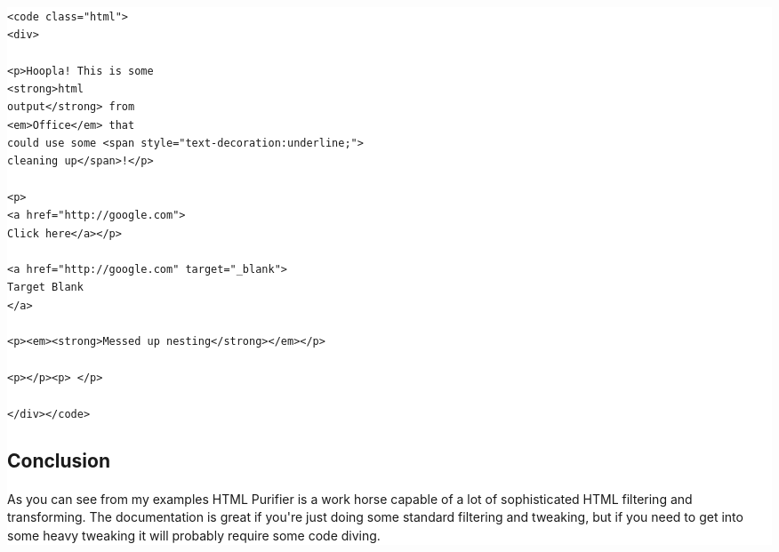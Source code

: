 




    
    <code class="html">
    <div>
    
    <p>Hoopla! This is some
    <strong>html
    output</strong> from
    <em>Office</em> that
    could use some <span style="text-decoration:underline;">
    cleaning up</span>!</p>
    
    <p>
    <a href="http://google.com">
    Click here</a></p>
    
    <a href="http://google.com" target="_blank">
    Target Blank
    </a>
    
    <p><em><strong>Messed up nesting</strong></em></p>
    
    <p></p><p> </p>
    
    </div></code>





## Conclusion





As you can see from my examples HTML Purifier is a work horse capable of a lot
of sophisticated HTML filtering and transforming.  The documentation is great if
you're just doing some standard filtering and tweaking, but if you need to get
into some heavy tweaking it will probably require some code diving.
